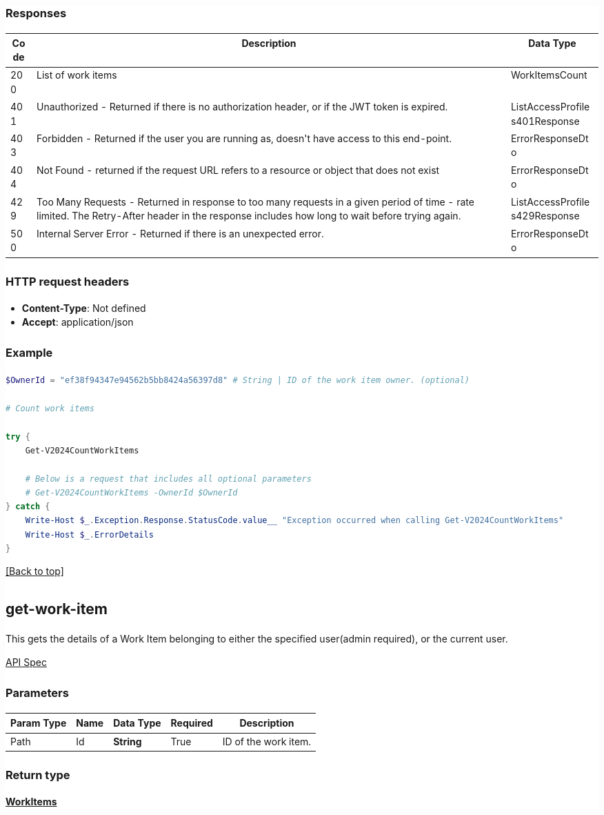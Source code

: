### Responses
Code | Description  | Data Type
------------- | ------------- | -------------
200 | List of work items | WorkItemsCount
401 | Unauthorized - Returned if there is no authorization header, or if the JWT token is expired. | ListAccessProfiles401Response
403 | Forbidden - Returned if the user you are running as, doesn&#39;t have access to this end-point. | ErrorResponseDto
404 | Not Found - returned if the request URL refers to a resource or object that does not exist | ErrorResponseDto
429 | Too Many Requests - Returned in response to too many requests in a given period of time - rate limited. The Retry-After header in the response includes how long to wait before trying again. | ListAccessProfiles429Response
500 | Internal Server Error - Returned if there is an unexpected error. | ErrorResponseDto

### HTTP request headers
- **Content-Type**: Not defined
- **Accept**: application/json

### Example
```powershell
$OwnerId = "ef38f94347e94562b5bb8424a56397d8" # String | ID of the work item owner. (optional)

# Count work items

try {
    Get-V2024CountWorkItems 
    
    # Below is a request that includes all optional parameters
    # Get-V2024CountWorkItems -OwnerId $OwnerId  
} catch {
    Write-Host $_.Exception.Response.StatusCode.value__ "Exception occurred when calling Get-V2024CountWorkItems"
    Write-Host $_.ErrorDetails
}
```
[[Back to top]](#) 

## get-work-item
This gets the details of a Work Item belonging to either the specified user(admin required), or the current user.

[API Spec](https://developer.sailpoint.com/docs/api/v2024/get-work-item)

### Parameters 
Param Type | Name | Data Type | Required  | Description
------------- | ------------- | ------------- | ------------- | ------------- 
Path   | Id | **String** | True  | ID of the work item.

### Return type
[**WorkItems**](../models/work-items)
